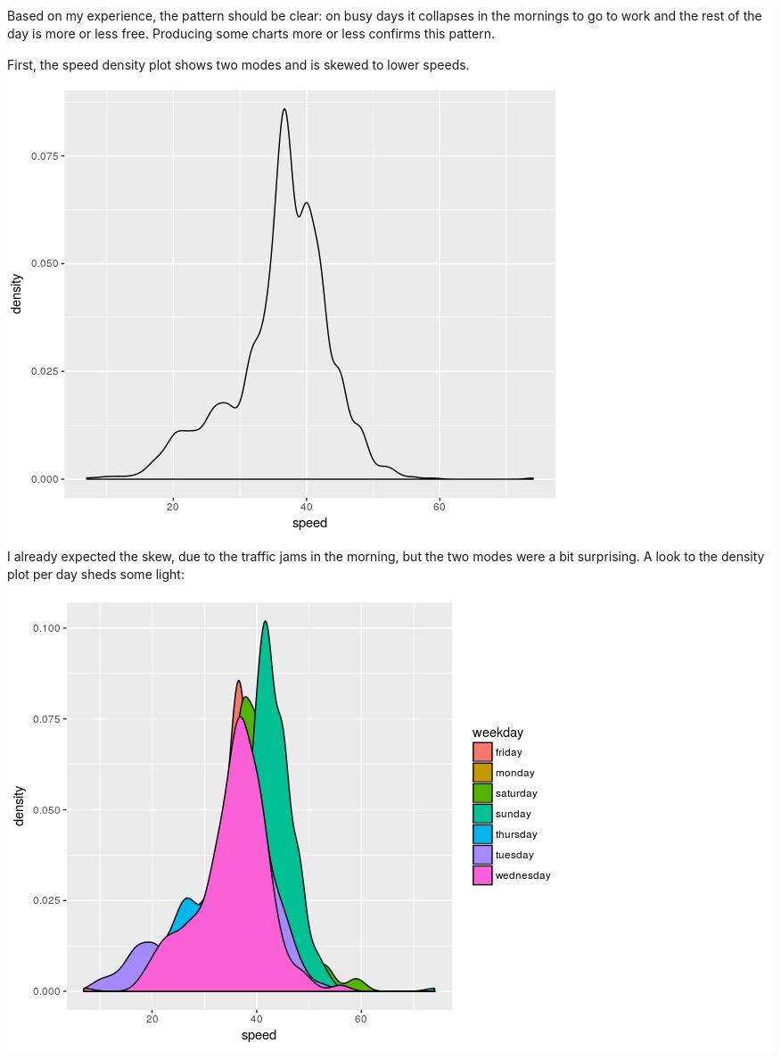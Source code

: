 Based on my experience, the pattern should be clear: on busy days it collapses in the mornings to go to work and the rest of the day is more or less free. Producing some charts more or less confirms this pattern.

First, the speed density plot shows two modes and is skewed to lower speeds.

![](/assets/eda/density.png)

I already expected the skew, due to the traffic jams in the morning, but the two modes were a bit surprising. A look to the density plot per day sheds some light:

![](/assets/eda/density-per-day.png)
